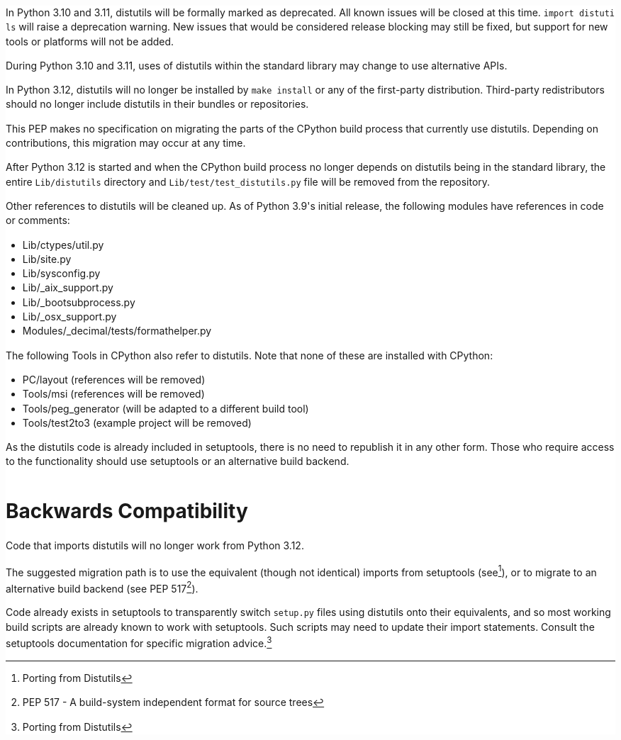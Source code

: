 In Python 3.10 and 3.11, distutils will be formally marked as
deprecated. All known issues will be closed at this time.
`import distutils` will raise a deprecation warning. New issues that
would be considered release blocking may still be fixed, but support for
new tools or platforms will not be added.

During Python 3.10 and 3.11, uses of distutils within the standard
library may change to use alternative APIs.

In Python 3.12, distutils will no longer be installed by `make install`
or any of the first-party distribution. Third-party redistributors
should no longer include distutils in their bundles or repositories.

This PEP makes no specification on migrating the parts of the CPython
build process that currently use distutils. Depending on contributions,
this migration may occur at any time.

After Python 3.12 is started and when the CPython build process no
longer depends on distutils being in the standard library, the entire
`Lib/distutils` directory and `Lib/test/test_distutils.py` file will be
removed from the repository.

Other references to distutils will be cleaned up. As of Python 3.9\'s
initial release, the following modules have references in code or
comments:

-   Lib/ctypes/util.py
-   Lib/site.py
-   Lib/sysconfig.py
-   Lib/\_aix\_support.py
-   Lib/\_bootsubprocess.py
-   Lib/\_osx\_support.py
-   Modules/\_decimal/tests/formathelper.py

The following Tools in CPython also refer to distutils. Note that none
of these are installed with CPython:

-   PC/layout (references will be removed)
-   Tools/msi (references will be removed)
-   Tools/peg\_generator (will be adapted to a different build tool)
-   Tools/test2to3 (example project will be removed)

As the distutils code is already included in setuptools, there is no
need to republish it in any other form. Those who require access to the
functionality should use setuptools or an alternative build backend.

Backwards Compatibility
=======================

Code that imports distutils will no longer work from Python 3.12.

The suggested migration path is to use the equivalent (though not
identical) imports from setuptools (see[^8]), or to migrate to an
alternative build backend (see PEP 517[^9]).

Code already exists in setuptools to transparently switch `setup.py`
files using distutils onto their equivalents, and so most working build
scripts are already known to work with setuptools. Such scripts may need
to update their import statements. Consult the setuptools documentation
for specific migration advice.[^10]


[^1]: distutils - Building and installing Python modules
[^2]: setuptools - PyPI (<https://pypi.org/project/setuptools/>)
[^3]: setuptools Issue \#417 - Adopt distutils
[^4]: distutils - Building and installing Python modules
[^5]: setuptools - PyPI (<https://pypi.org/project/setuptools/>)
[^6]: setuptools Issue \#417 - Adopt distutils
[^7]: PEP 517 - A build-system independent format for source trees
[^8]: Porting from Distutils
[^9]: PEP 517 - A build-system independent format for source trees
[^10]: Porting from Distutils
[^11]: Packaging (numpy.distutils)